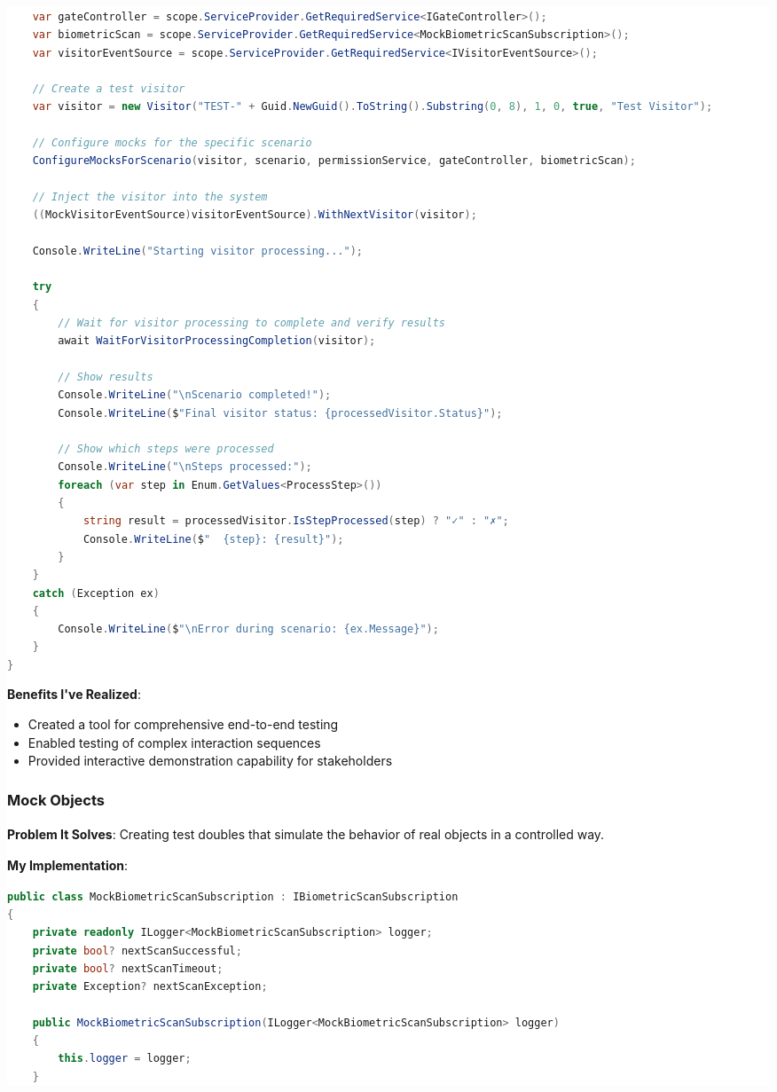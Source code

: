 ```csharp
    var gateController = scope.ServiceProvider.GetRequiredService<IGateController>();
    var biometricScan = scope.ServiceProvider.GetRequiredService<MockBiometricScanSubscription>();
    var visitorEventSource = scope.ServiceProvider.GetRequiredService<IVisitorEventSource>();

    // Create a test visitor
    var visitor = new Visitor("TEST-" + Guid.NewGuid().ToString().Substring(0, 8), 1, 0, true, "Test Visitor");
    
    // Configure mocks for the specific scenario
    ConfigureMocksForScenario(visitor, scenario, permissionService, gateController, biometricScan);

    // Inject the visitor into the system
    ((MockVisitorEventSource)visitorEventSource).WithNextVisitor(visitor);

    Console.WriteLine("Starting visitor processing...");

    try
    {
        // Wait for visitor processing to complete and verify results
        await WaitForVisitorProcessingCompletion(visitor);
        
        // Show results
        Console.WriteLine("\nScenario completed!");
        Console.WriteLine($"Final visitor status: {processedVisitor.Status}");

        // Show which steps were processed
        Console.WriteLine("\nSteps processed:");
        foreach (var step in Enum.GetValues<ProcessStep>())
        {
            string result = processedVisitor.IsStepProcessed(step) ? "✓" : "✗";
            Console.WriteLine($"  {step}: {result}");
        }
    }
    catch (Exception ex)
    {
        Console.WriteLine($"\nError during scenario: {ex.Message}");
    }
}
```

**Benefits I've Realized**:
- Created a tool for comprehensive end-to-end testing
- Enabled testing of complex interaction sequences
- Provided interactive demonstration capability for stakeholders

### Mock Objects

**Problem It Solves**: Creating test doubles that simulate the behavior of real objects in a controlled way.

**My Implementation**:
```csharp
public class MockBiometricScanSubscription : IBiometricScanSubscription
{
    private readonly ILogger<MockBiometricScanSubscription> logger;
    private bool? nextScanSuccessful;
    private bool? nextScanTimeout;
    private Exception? nextScanException;

    public MockBiometricScanSubscription(ILogger<MockBiometricScanSubscription> logger)
    {
        this.logger = logger;
    }

```